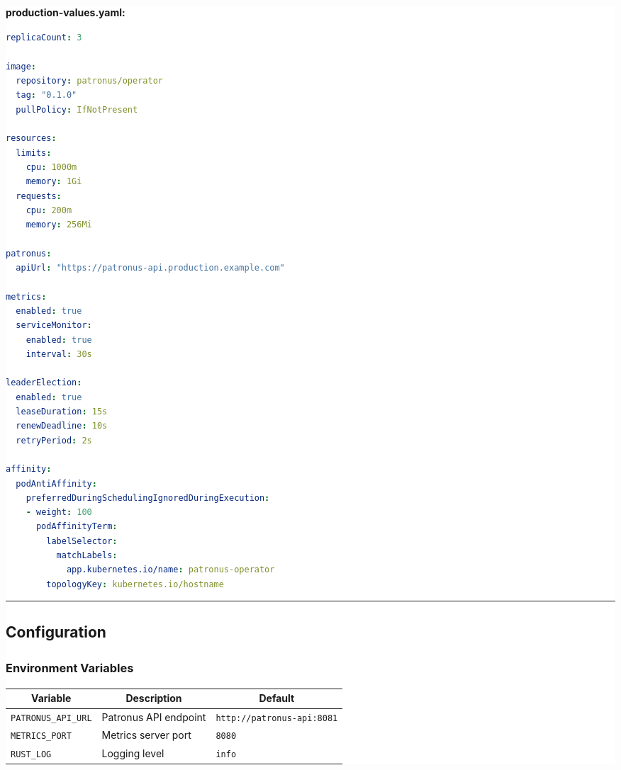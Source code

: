 **production-values.yaml:**
```yaml
replicaCount: 3

image:
  repository: patronus/operator
  tag: "0.1.0"
  pullPolicy: IfNotPresent

resources:
  limits:
    cpu: 1000m
    memory: 1Gi
  requests:
    cpu: 200m
    memory: 256Mi

patronus:
  apiUrl: "https://patronus-api.production.example.com"

metrics:
  enabled: true
  serviceMonitor:
    enabled: true
    interval: 30s

leaderElection:
  enabled: true
  leaseDuration: 15s
  renewDeadline: 10s
  retryPeriod: 2s

affinity:
  podAntiAffinity:
    preferredDuringSchedulingIgnoredDuringExecution:
    - weight: 100
      podAffinityTerm:
        labelSelector:
          matchLabels:
            app.kubernetes.io/name: patronus-operator
        topologyKey: kubernetes.io/hostname
```

---

## Configuration

### Environment Variables

| Variable | Description | Default |
|----------|-------------|---------|
| `PATRONUS_API_URL` | Patronus API endpoint | `http://patronus-api:8081` |
| `METRICS_PORT` | Metrics server port | `8080` |
| `RUST_LOG` | Logging level | `info` |

